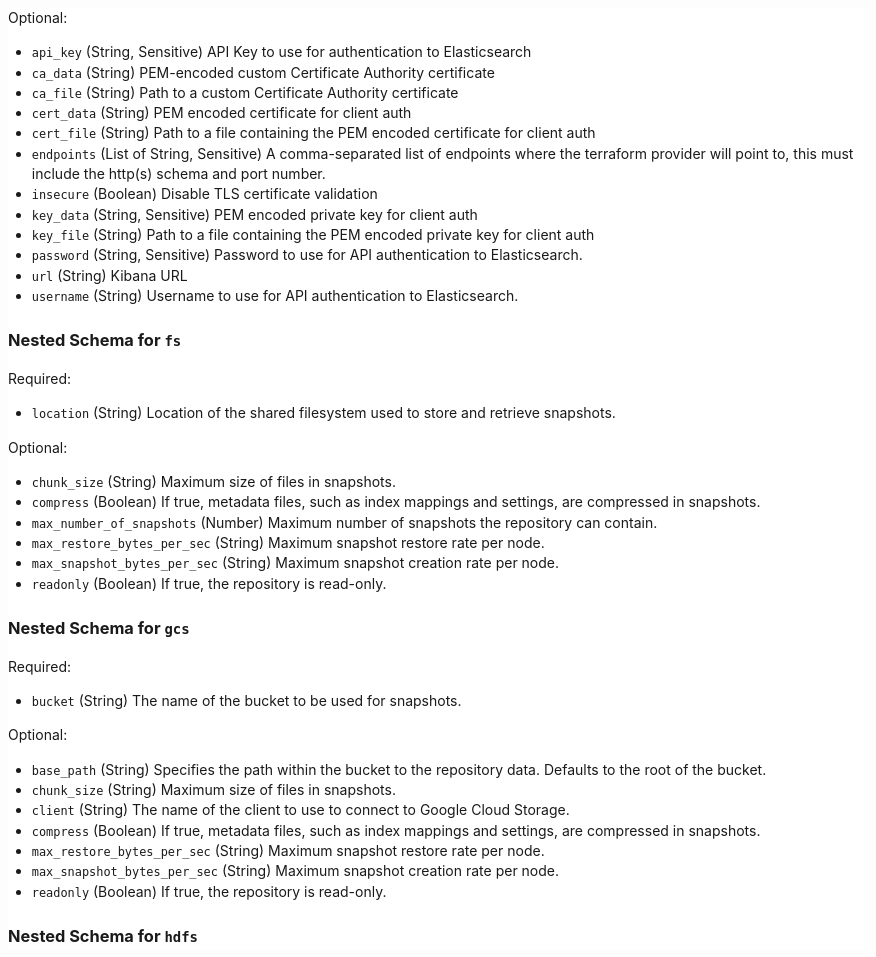 Optional:

- `api_key` (String, Sensitive) API Key to use for authentication to Elasticsearch
- `ca_data` (String) PEM-encoded custom Certificate Authority certificate
- `ca_file` (String) Path to a custom Certificate Authority certificate
- `cert_data` (String) PEM encoded certificate for client auth
- `cert_file` (String) Path to a file containing the PEM encoded certificate for client auth
- `endpoints` (List of String, Sensitive) A comma-separated list of endpoints where the terraform provider will point to, this must include the http(s) schema and port number.
- `insecure` (Boolean) Disable TLS certificate validation
- `key_data` (String, Sensitive) PEM encoded private key for client auth
- `key_file` (String) Path to a file containing the PEM encoded private key for client auth
- `password` (String, Sensitive) Password to use for API authentication to Elasticsearch.
- `url` (String) Kibana URL
- `username` (String) Username to use for API authentication to Elasticsearch.


<a id="nestedblock--fs"></a>
### Nested Schema for `fs`

Required:

- `location` (String) Location of the shared filesystem used to store and retrieve snapshots.

Optional:

- `chunk_size` (String) Maximum size of files in snapshots.
- `compress` (Boolean) If true, metadata files, such as index mappings and settings, are compressed in snapshots.
- `max_number_of_snapshots` (Number) Maximum number of snapshots the repository can contain.
- `max_restore_bytes_per_sec` (String) Maximum snapshot restore rate per node.
- `max_snapshot_bytes_per_sec` (String) Maximum snapshot creation rate per node.
- `readonly` (Boolean) If true, the repository is read-only.


<a id="nestedblock--gcs"></a>
### Nested Schema for `gcs`

Required:

- `bucket` (String) The name of the bucket to be used for snapshots.

Optional:

- `base_path` (String) Specifies the path within the bucket to the repository data. Defaults to the root of the bucket.
- `chunk_size` (String) Maximum size of files in snapshots.
- `client` (String) The name of the client to use to connect to Google Cloud Storage.
- `compress` (Boolean) If true, metadata files, such as index mappings and settings, are compressed in snapshots.
- `max_restore_bytes_per_sec` (String) Maximum snapshot restore rate per node.
- `max_snapshot_bytes_per_sec` (String) Maximum snapshot creation rate per node.
- `readonly` (Boolean) If true, the repository is read-only.


<a id="nestedblock--hdfs"></a>
### Nested Schema for `hdfs`
